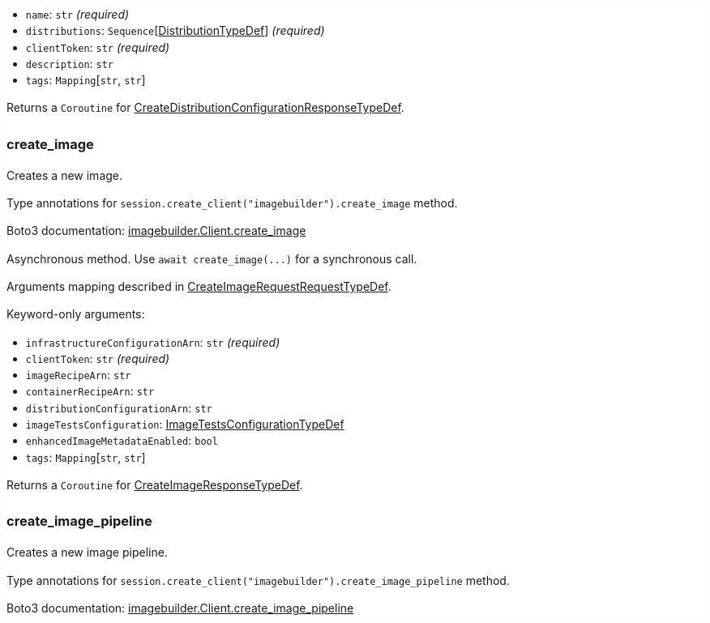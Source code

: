 - `name`: `str` *(required)*
- `distributions`:
  `Sequence`\[[DistributionTypeDef](./type_defs.md#distributiontypedef)\]
  *(required)*
- `clientToken`: `str` *(required)*
- `description`: `str`
- `tags`: `Mapping`\[`str`, `str`\]

Returns a `Coroutine` for
[CreateDistributionConfigurationResponseTypeDef](./type_defs.md#createdistributionconfigurationresponsetypedef).

<a id="create_image"></a>

### create_image

Creates a new image.

Type annotations for `session.create_client("imagebuilder").create_image`
method.

Boto3 documentation:
[imagebuilder.Client.create_image](https://boto3.amazonaws.com/v1/documentation/api/latest/reference/services/imagebuilder.html#imagebuilder.Client.create_image)

Asynchronous method. Use `await create_image(...)` for a synchronous call.

Arguments mapping described in
[CreateImageRequestRequestTypeDef](./type_defs.md#createimagerequestrequesttypedef).

Keyword-only arguments:

- `infrastructureConfigurationArn`: `str` *(required)*
- `clientToken`: `str` *(required)*
- `imageRecipeArn`: `str`
- `containerRecipeArn`: `str`
- `distributionConfigurationArn`: `str`
- `imageTestsConfiguration`:
  [ImageTestsConfigurationTypeDef](./type_defs.md#imagetestsconfigurationtypedef)
- `enhancedImageMetadataEnabled`: `bool`
- `tags`: `Mapping`\[`str`, `str`\]

Returns a `Coroutine` for
[CreateImageResponseTypeDef](./type_defs.md#createimageresponsetypedef).

<a id="create_image_pipeline"></a>

### create_image_pipeline

Creates a new image pipeline.

Type annotations for
`session.create_client("imagebuilder").create_image_pipeline` method.

Boto3 documentation:
[imagebuilder.Client.create_image_pipeline](https://boto3.amazonaws.com/v1/documentation/api/latest/reference/services/imagebuilder.html#imagebuilder.Client.create_image_pipeline)
